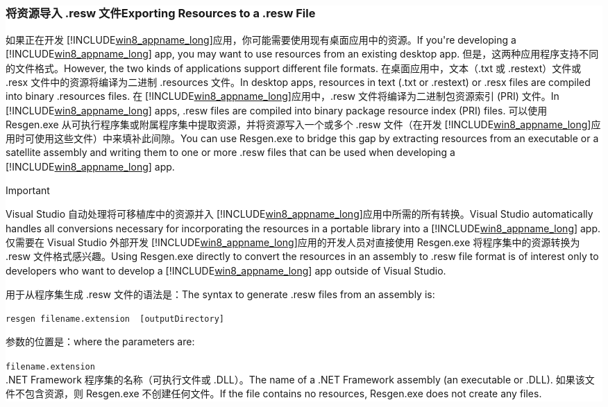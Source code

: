 <a name="Exporting"></a>   
### <a name="exporting-resources-to-a-resw-file"></a><span data-ttu-id="e257e-272">将资源导入 .resw 文件</span><span class="sxs-lookup"><span data-stu-id="e257e-272">Exporting Resources to a .resw File</span></span>  
 <span data-ttu-id="e257e-273">如果正在开发 [!INCLUDE[win8_appname_long](../../../includes/win8-appname-long-md.md)]应用，你可能需要使用现有桌面应用中的资源。</span><span class="sxs-lookup"><span data-stu-id="e257e-273">If you're developing a [!INCLUDE[win8_appname_long](../../../includes/win8-appname-long-md.md)] app, you may want to use resources from an existing desktop app.</span></span> <span data-ttu-id="e257e-274">但是，这两种应用程序支持不同的文件格式。</span><span class="sxs-lookup"><span data-stu-id="e257e-274">However, the two kinds of applications support different file formats.</span></span> <span data-ttu-id="e257e-275">在桌面应用中，文本（.txt 或 .restext）文件或 .resx 文件中的资源将编译为二进制 .resources 文件。</span><span class="sxs-lookup"><span data-stu-id="e257e-275">In desktop apps, resources in text (.txt or .restext) or .resx files are compiled into binary .resources files.</span></span> <span data-ttu-id="e257e-276">在 [!INCLUDE[win8_appname_long](../../../includes/win8-appname-long-md.md)]应用中，.resw 文件将编译为二进制包资源索引 (PRI) 文件。</span><span class="sxs-lookup"><span data-stu-id="e257e-276">In [!INCLUDE[win8_appname_long](../../../includes/win8-appname-long-md.md)] apps, .resw files are compiled into binary package resource index (PRI) files.</span></span> <span data-ttu-id="e257e-277">可以使用 Resgen.exe 从可执行程序集或附属程序集中提取资源，并将资源写入一个或多个 .resw 文件（在开发 [!INCLUDE[win8_appname_long](../../../includes/win8-appname-long-md.md)]应用时可使用这些文件）中来填补此间隙。</span><span class="sxs-lookup"><span data-stu-id="e257e-277">You can use Resgen.exe to bridge this gap by extracting resources from an executable or a satellite assembly and writing them to one or more .resw files that can be used when developing a [!INCLUDE[win8_appname_long](../../../includes/win8-appname-long-md.md)] app.</span></span>  
  
> [!IMPORTANT]
> <span data-ttu-id="e257e-278">Visual Studio 自动处理将可移植库中的资源并入 [!INCLUDE[win8_appname_long](../../../includes/win8-appname-long-md.md)]应用中所需的所有转换。</span><span class="sxs-lookup"><span data-stu-id="e257e-278">Visual Studio automatically handles all conversions necessary for incorporating the resources in a portable library into a [!INCLUDE[win8_appname_long](../../../includes/win8-appname-long-md.md)] app.</span></span> <span data-ttu-id="e257e-279">仅需要在 Visual Studio 外部开发 [!INCLUDE[win8_appname_long](../../../includes/win8-appname-long-md.md)]应用的开发人员对直接使用 Resgen.exe 将程序集中的资源转换为 .resw 文件格式感兴趣。</span><span class="sxs-lookup"><span data-stu-id="e257e-279">Using Resgen.exe directly to convert the resources in an assembly to .resw file format is of interest only to developers who want to develop a [!INCLUDE[win8_appname_long](../../../includes/win8-appname-long-md.md)] app outside of Visual Studio.</span></span>  
  
 <span data-ttu-id="e257e-280">用于从程序集生成 .resw 文件的语法是：</span><span class="sxs-lookup"><span data-stu-id="e257e-280">The syntax to generate .resw files from an assembly is:</span></span>  
  
```console  
resgen filename.extension  [outputDirectory]  
```  
  
 <span data-ttu-id="e257e-281">参数的位置是：</span><span class="sxs-lookup"><span data-stu-id="e257e-281">where the parameters are:</span></span>  
  
 `filename.extension`  
 <span data-ttu-id="e257e-282">.NET Framework 程序集的名称（可执行文件或 .DLL）。</span><span class="sxs-lookup"><span data-stu-id="e257e-282">The name of a .NET Framework assembly (an executable or .DLL).</span></span> <span data-ttu-id="e257e-283">如果该文件不包含资源，则 Resgen.exe 不创建任何文件。</span><span class="sxs-lookup"><span data-stu-id="e257e-283">If the file contains no resources, Resgen.exe does not create any files.</span></span>  
  